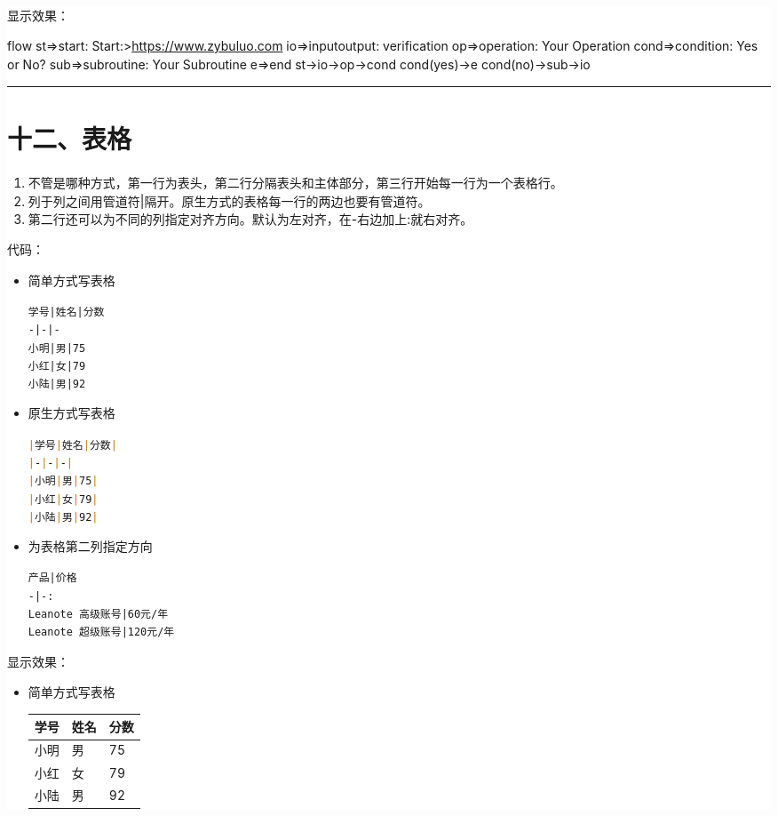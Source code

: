 显示效果：

flow
st=>start: Start:>https://www.zybuluo.com
io=>inputoutput: verification
op=>operation: Your Operation
cond=>condition: Yes or No?
sub=>subroutine: Your Subroutine
e=>end
st->io->op->cond
cond(yes)->e
cond(no)->sub->io

---

# 十二、表格

1. 不管是哪种方式，第一行为表头，第二行分隔表头和主体部分，第三行开始每一行为一个表格行。
2. 列于列之间用管道符|隔开。原生方式的表格每一行的两边也要有管道符。
3. 第二行还可以为不同的列指定对齐方向。默认为左对齐，在-右边加上:就右对齐。

代码：

- 简单方式写表格

  ```markdown
  学号|姓名|分数
  -|-|-
  小明|男|75
  小红|女|79
  小陆|男|92
  ```

- 原生方式写表格

  ```markdown
  |学号|姓名|分数|
  |-|-|-|
  |小明|男|75|
  |小红|女|79|
  |小陆|男|92|
  ```

- 为表格第二列指定方向

  ```markdown
  产品|价格
  -|-:
  Leanote 高级账号|60元/年
  Leanote 超级账号|120元/年
  ```

显示效果：

- 简单方式写表格

  | 学号 | 姓名 | 分数 |
  | ---- | ---- | ---- |
  | 小明 | 男   | 75   |
  | 小红 | 女   | 79   |
  | 小陆 | 男   | 92   |
